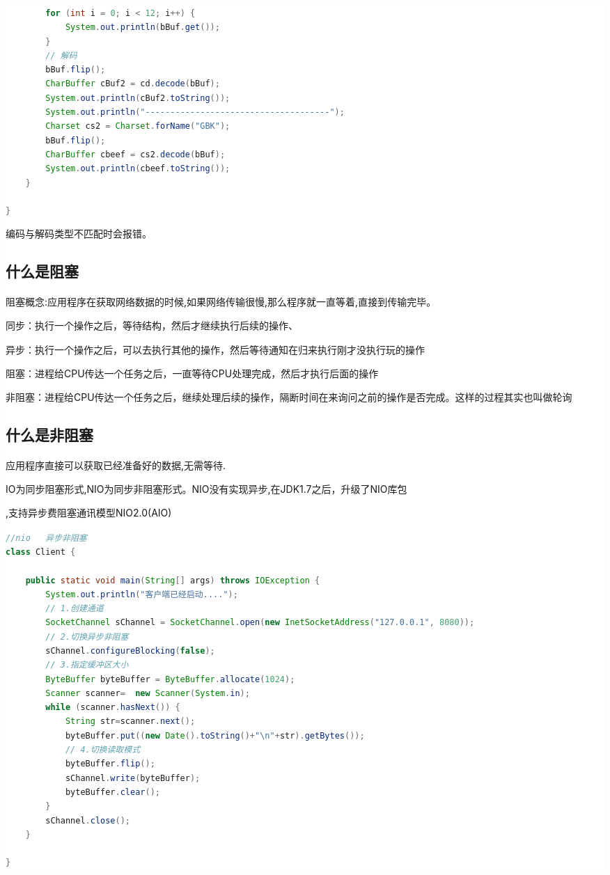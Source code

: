 ```java
		for (int i = 0; i < 12; i++) {
			System.out.println(bBuf.get());
		}
		// 解码
		bBuf.flip();
		CharBuffer cBuf2 = cd.decode(bBuf);
		System.out.println(cBuf2.toString());
		System.out.println("-------------------------------------");
		Charset cs2 = Charset.forName("GBK");
		bBuf.flip();
		CharBuffer cbeef = cs2.decode(bBuf);
		System.out.println(cbeef.toString());
	}

}

```

编码与解码类型不匹配时会报错。



## 什么是阻塞

阻塞概念:应用程序在获取网络数据的时候,如果网络传输很慢,那么程序就一直等着,直接到传输完毕。

同步：执行一个操作之后，等待结构，然后才继续执行后续的操作、

异步：执行一个操作之后，可以去执行其他的操作，然后等待通知在归来执行刚才没执行玩的操作

阻塞：进程给CPU传达一个任务之后，一直等待CPU处理完成，然后才执行后面的操作

非阻塞：进程给CPU传达一个任务之后，继续处理后续的操作，隔断时间在来询问之前的操作是否完成。这样的过程其实也叫做轮询

## 什么是非阻塞

应用程序直接可以获取已经准备好的数据,无需等待.

IO为同步阻塞形式,NIO为同步非阻塞形式。NIO没有实现异步,在JDK1.7之后，升级了NIO库包

,支持异步费阻塞通讯模型NIO2.0(AIO)

```java
//nio   异步非阻塞
class Client {

	public static void main(String[] args) throws IOException {
		System.out.println("客户端已经启动....");
		// 1.创建通道
		SocketChannel sChannel = SocketChannel.open(new InetSocketAddress("127.0.0.1", 8080));
		// 2.切换异步非阻塞
		sChannel.configureBlocking(false);
		// 3.指定缓冲区大小
		ByteBuffer byteBuffer = ByteBuffer.allocate(1024);
		Scanner scanner=  new Scanner(System.in);
		while (scanner.hasNext()) {
			String str=scanner.next();
			byteBuffer.put((new Date().toString()+"\n"+str).getBytes());
			// 4.切换读取模式
			byteBuffer.flip();
			sChannel.write(byteBuffer);
			byteBuffer.clear();
		}
		sChannel.close();
	}

}
```